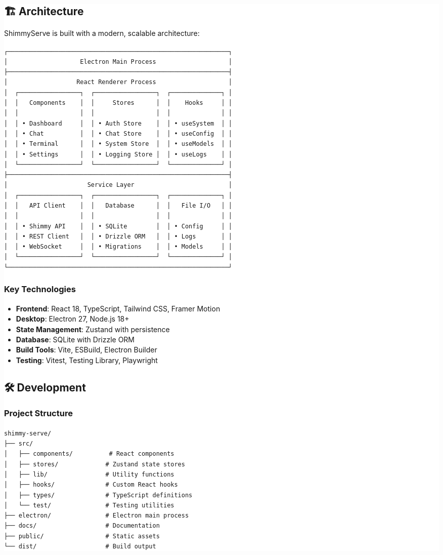 ## 🏗️ Architecture

ShimmyServe is built with a modern, scalable architecture:

```
┌─────────────────────────────────────────────────────────────┐
│                    Electron Main Process                    │
├─────────────────────────────────────────────────────────────┤
│                   React Renderer Process                    │
│  ┌─────────────────┐  ┌─────────────────┐  ┌──────────────┐ │
│  │   Components    │  │     Stores      │  │    Hooks     │ │
│  │                 │  │                 │  │              │ │
│  │ • Dashboard     │  │ • Auth Store    │  │ • useSystem  │ │
│  │ • Chat          │  │ • Chat Store    │  │ • useConfig  │ │
│  │ • Terminal      │  │ • System Store  │  │ • useModels  │ │
│  │ • Settings      │  │ • Logging Store │  │ • useLogs    │ │
│  └─────────────────┘  └─────────────────┘  └──────────────┘ │
├─────────────────────────────────────────────────────────────┤
│                      Service Layer                          │
│  ┌─────────────────┐  ┌─────────────────┐  ┌──────────────┐ │
│  │   API Client    │  │   Database      │  │   File I/O   │ │
│  │                 │  │                 │  │              │ │
│  │ • Shimmy API    │  │ • SQLite        │  │ • Config     │ │
│  │ • REST Client   │  │ • Drizzle ORM   │  │ • Logs       │ │
│  │ • WebSocket     │  │ • Migrations    │  │ • Models     │ │
│  └─────────────────┘  └─────────────────┘  └──────────────┘ │
└─────────────────────────────────────────────────────────────┘
```

### Key Technologies

- **Frontend**: React 18, TypeScript, Tailwind CSS, Framer Motion
- **Desktop**: Electron 27, Node.js 18+
- **State Management**: Zustand with persistence
- **Database**: SQLite with Drizzle ORM
- **Build Tools**: Vite, ESBuild, Electron Builder
- **Testing**: Vitest, Testing Library, Playwright

## 🛠️ Development

### Project Structure

```
shimmy-serve/
├── src/
│   ├── components/          # React components
│   ├── stores/             # Zustand state stores
│   ├── lib/                # Utility functions
│   ├── hooks/              # Custom React hooks
│   ├── types/              # TypeScript definitions
│   └── test/               # Testing utilities
├── electron/               # Electron main process
├── docs/                   # Documentation
├── public/                 # Static assets
└── dist/                   # Build output
```
